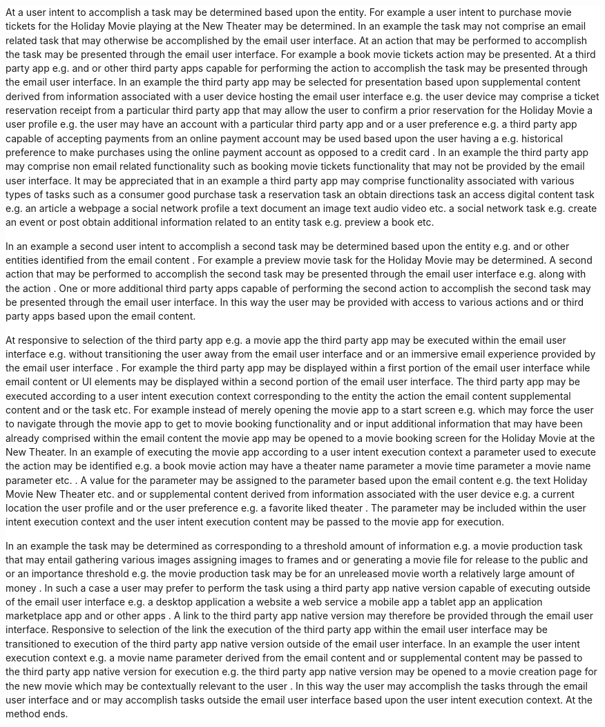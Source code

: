 At a user intent to accomplish a task may be determined based upon the entity. For example a user intent to purchase movie tickets for the Holiday Movie playing at the New Theater may be determined. In an example the task may not comprise an email related task that may otherwise be accomplished by the email user interface. At an action that may be performed to accomplish the task may be presented through the email user interface. For example a book movie tickets action may be presented. At a third party app e.g. and or other third party apps capable for performing the action to accomplish the task may be presented through the email user interface. In an example the third party app may be selected for presentation based upon supplemental content derived from information associated with a user device hosting the email user interface e.g. the user device may comprise a ticket reservation receipt from a particular third party app that may allow the user to confirm a prior reservation for the Holiday Movie a user profile e.g. the user may have an account with a particular third party app and or a user preference e.g. a third party app capable of accepting payments from an online payment account may be used based upon the user having a e.g. historical preference to make purchases using the online payment account as opposed to a credit card . In an example the third party app may comprise non email related functionality such as booking movie tickets functionality that may not be provided by the email user interface. It may be appreciated that in an example a third party app may comprise functionality associated with various types of tasks such as a consumer good purchase task a reservation task an obtain directions task an access digital content task e.g. an article a webpage a social network profile a text document an image text audio video etc. a social network task e.g. create an event or post obtain additional information related to an entity task e.g. preview a book etc.

In an example a second user intent to accomplish a second task may be determined based upon the entity e.g. and or other entities identified from the email content . For example a preview movie task for the Holiday Movie may be determined. A second action that may be performed to accomplish the second task may be presented through the email user interface e.g. along with the action . One or more additional third party apps capable of performing the second action to accomplish the second task may be presented through the email user interface. In this way the user may be provided with access to various actions and or third party apps based upon the email content.

At responsive to selection of the third party app e.g. a movie app the third party app may be executed within the email user interface e.g. without transitioning the user away from the email user interface and or an immersive email experience provided by the email user interface . For example the third party app may be displayed within a first portion of the email user interface while email content or UI elements may be displayed within a second portion of the email user interface. The third party app may be executed according to a user intent execution context corresponding to the entity the action the email content supplemental content and or the task etc. For example instead of merely opening the movie app to a start screen e.g. which may force the user to navigate through the movie app to get to movie booking functionality and or input additional information that may have been already comprised within the email content the movie app may be opened to a movie booking screen for the Holiday Movie at the New Theater. In an example of executing the movie app according to a user intent execution context a parameter used to execute the action may be identified e.g. a book movie action may have a theater name parameter a movie time parameter a movie name parameter etc. . A value for the parameter may be assigned to the parameter based upon the email content e.g. the text Holiday Movie New Theater etc. and or supplemental content derived from information associated with the user device e.g. a current location the user profile and or the user preference e.g. a favorite liked theater . The parameter may be included within the user intent execution context and the user intent execution content may be passed to the movie app for execution.

In an example the task may be determined as corresponding to a threshold amount of information e.g. a movie production task that may entail gathering various images assigning images to frames and or generating a movie file for release to the public and or an importance threshold e.g. the movie production task may be for an unreleased movie worth a relatively large amount of money . In such a case a user may prefer to perform the task using a third party app native version capable of executing outside of the email user interface e.g. a desktop application a website a web service a mobile app a tablet app an application marketplace app and or other apps . A link to the third party app native version may therefore be provided through the email user interface. Responsive to selection of the link the execution of the third party app within the email user interface may be transitioned to execution of the third party app native version outside of the email user interface. In an example the user intent execution context e.g. a movie name parameter derived from the email content and or supplemental content may be passed to the third party app native version for execution e.g. the third party app native version may be opened to a movie creation page for the new movie which may be contextually relevant to the user . In this way the user may accomplish the tasks through the email user interface and or may accomplish tasks outside the email user interface based upon the user intent execution context. At the method ends.